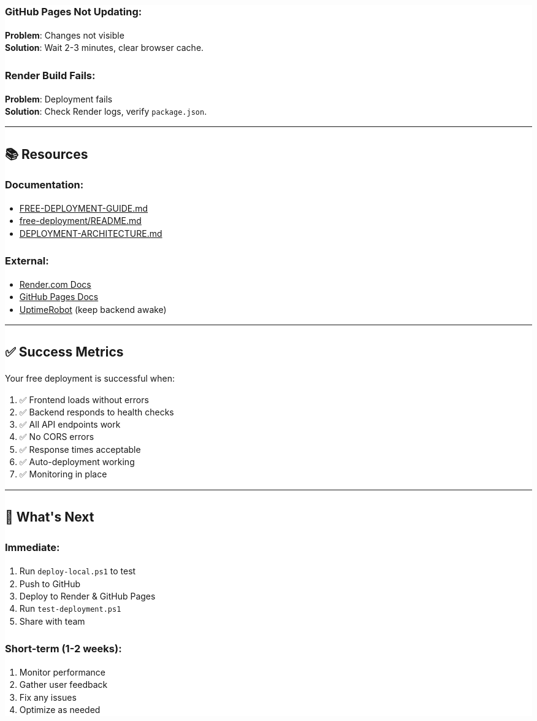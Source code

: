 ### GitHub Pages Not Updating:
**Problem**: Changes not visible  
**Solution**: Wait 2-3 minutes, clear browser cache.

### Render Build Fails:
**Problem**: Deployment fails  
**Solution**: Check Render logs, verify `package.json`.

---

## 📚 Resources

### Documentation:
- [FREE-DEPLOYMENT-GUIDE.md](./FREE-DEPLOYMENT-GUIDE.md)
- [free-deployment/README.md](./free-deployment/README.md)
- [DEPLOYMENT-ARCHITECTURE.md](./DEPLOYMENT-ARCHITECTURE.md)

### External:
- [Render.com Docs](https://render.com/docs)
- [GitHub Pages Docs](https://docs.github.com/en/pages)
- [UptimeRobot](https://uptimerobot.com) (keep backend awake)

---

## ✅ Success Metrics

Your free deployment is successful when:

1. ✅ Frontend loads without errors
2. ✅ Backend responds to health checks
3. ✅ All API endpoints work
4. ✅ No CORS errors
5. ✅ Response times acceptable
6. ✅ Auto-deployment working
7. ✅ Monitoring in place

---

## 🎉 What's Next

### Immediate:
1. Run `deploy-local.ps1` to test
2. Push to GitHub
3. Deploy to Render & GitHub Pages
4. Run `test-deployment.ps1`
5. Share with team

### Short-term (1-2 weeks):
1. Monitor performance
2. Gather user feedback
3. Fix any issues
4. Optimize as needed
